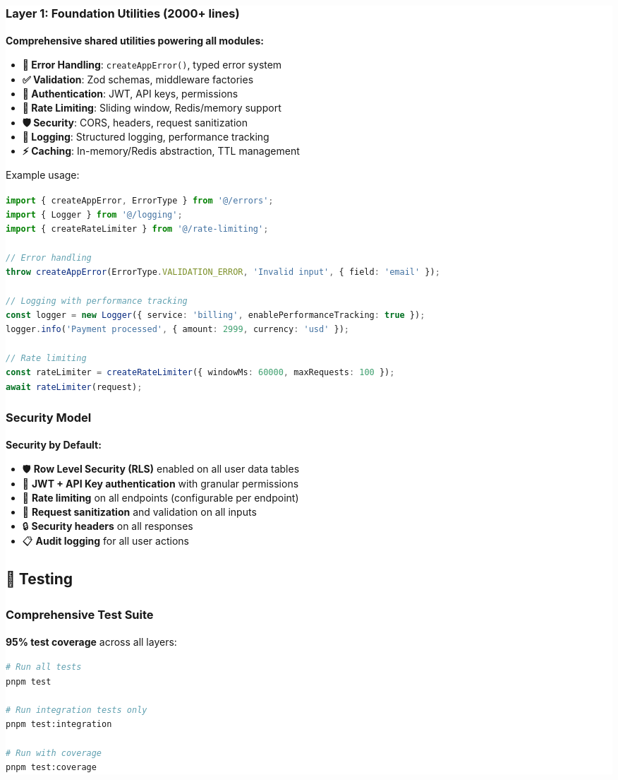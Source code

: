 ### Layer 1: Foundation Utilities (2000+ lines)

**Comprehensive shared utilities powering all modules:**

- **🚨 Error Handling**: `createAppError()`, typed error system
- **✅ Validation**: Zod schemas, middleware factories  
- **🔐 Authentication**: JWT, API keys, permissions
- **🚦 Rate Limiting**: Sliding window, Redis/memory support
- **🛡️ Security**: CORS, headers, request sanitization
- **📝 Logging**: Structured logging, performance tracking
- **⚡ Caching**: In-memory/Redis abstraction, TTL management

Example usage:
```typescript
import { createAppError, ErrorType } from '@/errors';
import { Logger } from '@/logging';
import { createRateLimiter } from '@/rate-limiting';

// Error handling
throw createAppError(ErrorType.VALIDATION_ERROR, 'Invalid input', { field: 'email' });

// Logging with performance tracking
const logger = new Logger({ service: 'billing', enablePerformanceTracking: true });
logger.info('Payment processed', { amount: 2999, currency: 'usd' });

// Rate limiting
const rateLimiter = createRateLimiter({ windowMs: 60000, maxRequests: 100 });
await rateLimiter(request);
```

### Security Model

**Security by Default:**
- 🛡️ **Row Level Security (RLS)** enabled on all user data tables
- 🔐 **JWT + API Key authentication** with granular permissions
- 🚦 **Rate limiting** on all endpoints (configurable per endpoint)
- 🛑 **Request sanitization** and validation on all inputs
- 🔒 **Security headers** on all responses
- 📋 **Audit logging** for all user actions

## 🧪 Testing

### Comprehensive Test Suite

**95% test coverage** across all layers:

```bash
# Run all tests
pnpm test

# Run integration tests only
pnpm test:integration

# Run with coverage
pnpm test:coverage
```
